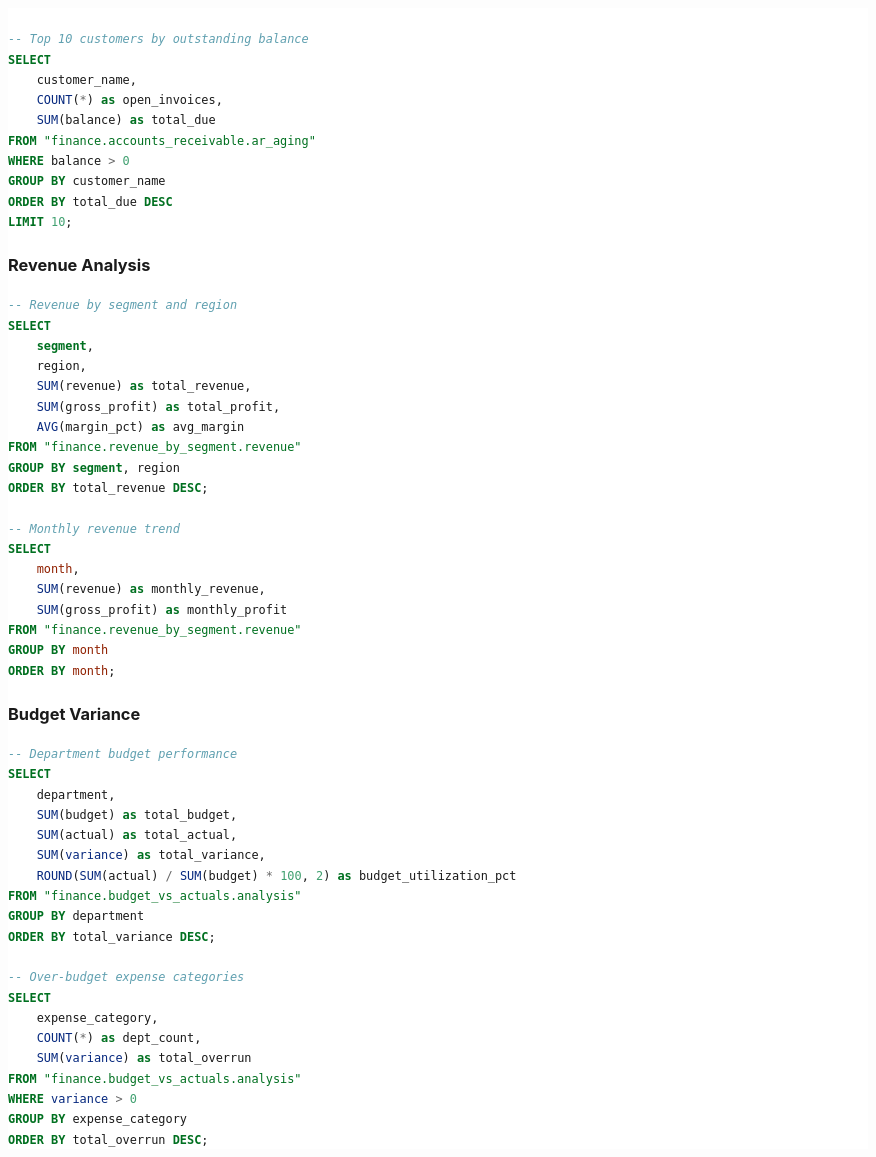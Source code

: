 ```sql

-- Top 10 customers by outstanding balance
SELECT
    customer_name,
    COUNT(*) as open_invoices,
    SUM(balance) as total_due
FROM "finance.accounts_receivable.ar_aging"
WHERE balance > 0
GROUP BY customer_name
ORDER BY total_due DESC
LIMIT 10;
```

### Revenue Analysis
```sql
-- Revenue by segment and region
SELECT
    segment,
    region,
    SUM(revenue) as total_revenue,
    SUM(gross_profit) as total_profit,
    AVG(margin_pct) as avg_margin
FROM "finance.revenue_by_segment.revenue"
GROUP BY segment, region
ORDER BY total_revenue DESC;

-- Monthly revenue trend
SELECT
    month,
    SUM(revenue) as monthly_revenue,
    SUM(gross_profit) as monthly_profit
FROM "finance.revenue_by_segment.revenue"
GROUP BY month
ORDER BY month;
```

### Budget Variance
```sql
-- Department budget performance
SELECT
    department,
    SUM(budget) as total_budget,
    SUM(actual) as total_actual,
    SUM(variance) as total_variance,
    ROUND(SUM(actual) / SUM(budget) * 100, 2) as budget_utilization_pct
FROM "finance.budget_vs_actuals.analysis"
GROUP BY department
ORDER BY total_variance DESC;

-- Over-budget expense categories
SELECT
    expense_category,
    COUNT(*) as dept_count,
    SUM(variance) as total_overrun
FROM "finance.budget_vs_actuals.analysis"
WHERE variance > 0
GROUP BY expense_category
ORDER BY total_overrun DESC;
```
